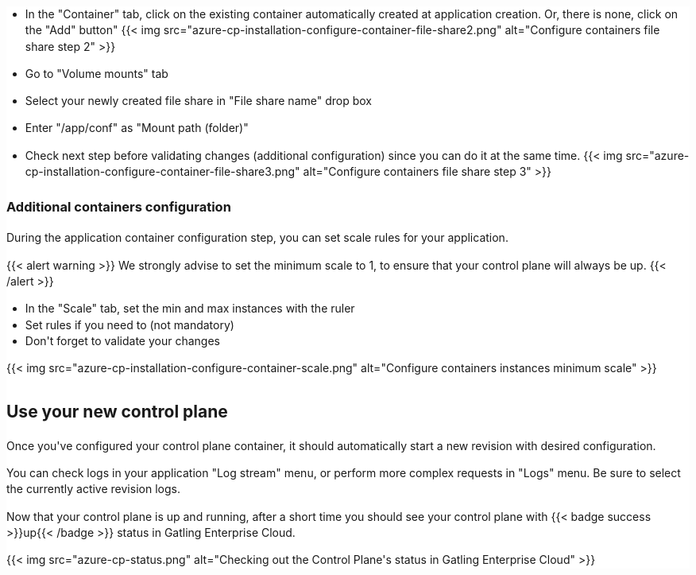 * In the "Container" tab, click on the existing container automatically created at application creation. Or, there is none, click on the "Add" button"
{{< img src="azure-cp-installation-configure-container-file-share2.png" alt="Configure containers file share step 2" >}}

* Go to "Volume mounts" tab
* Select your newly created file share in "File share name" drop box
* Enter "/app/conf" as "Mount path (folder)"
* Check next step before validating changes (additional configuration) since you can do it at the same time.
{{< img src="azure-cp-installation-configure-container-file-share3.png" alt="Configure containers file share step 3" >}}

### Additional containers configuration

During the application container configuration step, you can set scale rules for your application.

{{< alert warning >}}
We strongly advise to set the minimum scale to 1, to ensure that your control plane will always be up.
{{< /alert >}}

* In the "Scale" tab, set the min and max instances with the ruler
* Set rules if you need to (not mandatory)
* Don't forget to validate your changes

{{< img src="azure-cp-installation-configure-container-scale.png" alt="Configure containers instances minimum scale" >}}

## Use your new control plane

Once you've configured your control plane container, it should automatically start a new revision with desired configuration.

You can check logs in your application "Log stream" menu, or perform more complex requests in "Logs" menu.
Be sure to select the currently active revision logs.

Now that your control plane is up and running, after a short time you should see your control plane with {{< badge success >}}up{{< /badge >}} status in Gatling Enterprise Cloud.

{{< img src="azure-cp-status.png" alt="Checking out the Control Plane's status in Gatling Enterprise Cloud" >}}
